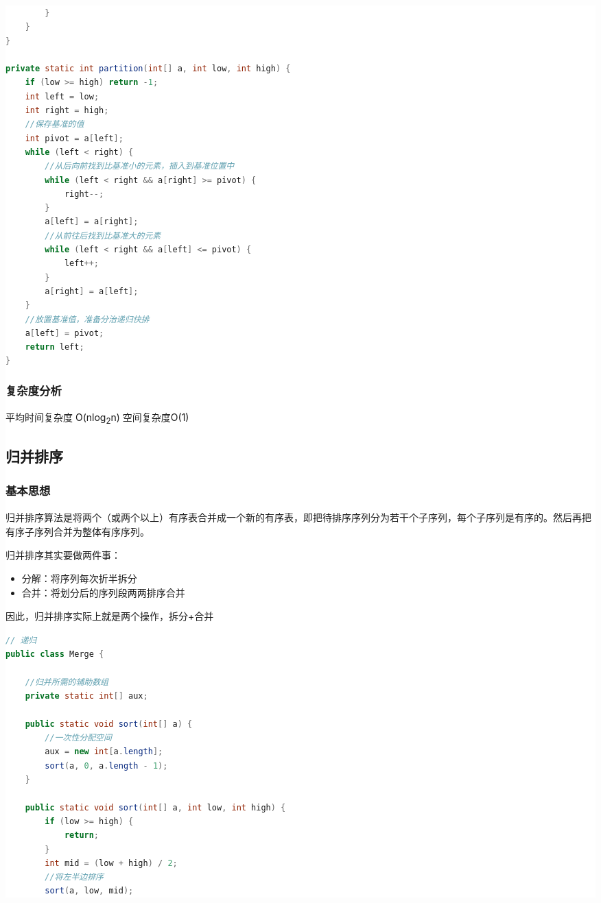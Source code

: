```java
        }
    }
}

private static int partition(int[] a, int low, int high) {
    if (low >= high) return -1;
    int left = low;
    int right = high;
    //保存基准的值
    int pivot = a[left];
    while (left < right) {
        //从后向前找到比基准小的元素，插入到基准位置中
        while (left < right && a[right] >= pivot) {
            right--;
        }
        a[left] = a[right];
        //从前往后找到比基准大的元素
        while (left < right && a[left] <= pivot) {
            left++;
        }
        a[right] = a[left];
    }
    //放置基准值，准备分治递归快排
    a[left] = pivot;
    return left;
}
```

### 复杂度分析

平均时间复杂度 O(nlog<sub>2</sub>n)				空间复杂度O(1)

## 归并排序

### 基本思想

归并排序算法是将两个（或两个以上）有序表合并成一个新的有序表，即把待排序序列分为若干个子序列，每个子序列是有序的。然后再把有序子序列合并为整体有序序列。

归并排序其实要做两件事：

- 分解：将序列每次折半拆分
- 合并：将划分后的序列段两两排序合并

因此，归并排序实际上就是两个操作，拆分+合并

```java
// 递归
public class Merge {

    //归并所需的辅助数组
    private static int[] aux;

    public static void sort(int[] a) {
        //一次性分配空间
        aux = new int[a.length];
        sort(a, 0, a.length - 1);
    }

    public static void sort(int[] a, int low, int high) {
        if (low >= high) {
            return;
        }
        int mid = (low + high) / 2;
        //将左半边排序
        sort(a, low, mid);
```